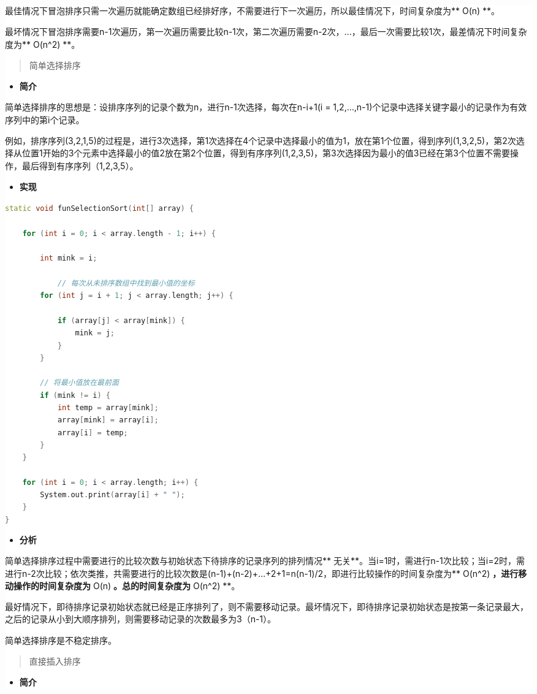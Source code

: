最佳情况下冒泡排序只需一次遍历就能确定数组已经排好序，不需要进行下一次遍历，所以最佳情况下，时间复杂度为** O(n) **。

最坏情况下冒泡排序需要n-1次遍历，第一次遍历需要比较n-1次，第二次遍历需要n-2次，...，最后一次需要比较1次，最差情况下时间复杂度为** O(n^2) **。

> 简单选择排序

- **简介**

简单选择排序的思想是：设排序序列的记录个数为n，进行n-1次选择，每次在n-i+1(i = 1,2,...,n-1)个记录中选择关键字最小的记录作为有效序列中的第i个记录。

例如，排序序列(3,2,1,5)的过程是，进行3次选择，第1次选择在4个记录中选择最小的值为1，放在第1个位置，得到序列(1,3,2,5)，第2次选择从位置1开始的3个元素中选择最小的值2放在第2个位置，得到有序序列(1,2,3,5)，第3次选择因为最小的值3已经在第3个位置不需要操作，最后得到有序序列（1,2,3,5）。

- **实现**



```cpp
static void funSelectionSort(int[] array) {

    for (int i = 0; i < array.length - 1; i++) {

        int mink = i;

            // 每次从未排序数组中找到最小值的坐标
        for (int j = i + 1; j < array.length; j++) {

            if (array[j] < array[mink]) {
                mink = j;
            }
        }

        // 将最小值放在最前面
        if (mink != i) {
            int temp = array[mink];
            array[mink] = array[i];
            array[i] = temp;
        }
    }

    for (int i = 0; i < array.length; i++) {
        System.out.print(array[i] + " ");
    }
}
```

- **分析**

简单选择排序过程中需要进行的比较次数与初始状态下待排序的记录序列的排列情况** 无关**。当i=1时，需进行n-1次比较；当i=2时，需进行n-2次比较；依次类推，共需要进行的比较次数是(n-1)+(n-2)+…+2+1=n(n-1)/2，即进行比较操作的时间复杂度为** O(n^2) **，进行移动操作的时间复杂度为** O(n) **。总的时间复杂度为** O(n^2) **。

最好情况下，即待排序记录初始状态就已经是正序排列了，则不需要移动记录。最坏情况下，即待排序记录初始状态是按第一条记录最大，之后的记录从小到大顺序排列，则需要移动记录的次数最多为3（n-1）。

简单选择排序是不稳定排序。

> 直接插入排序

- **简介**
